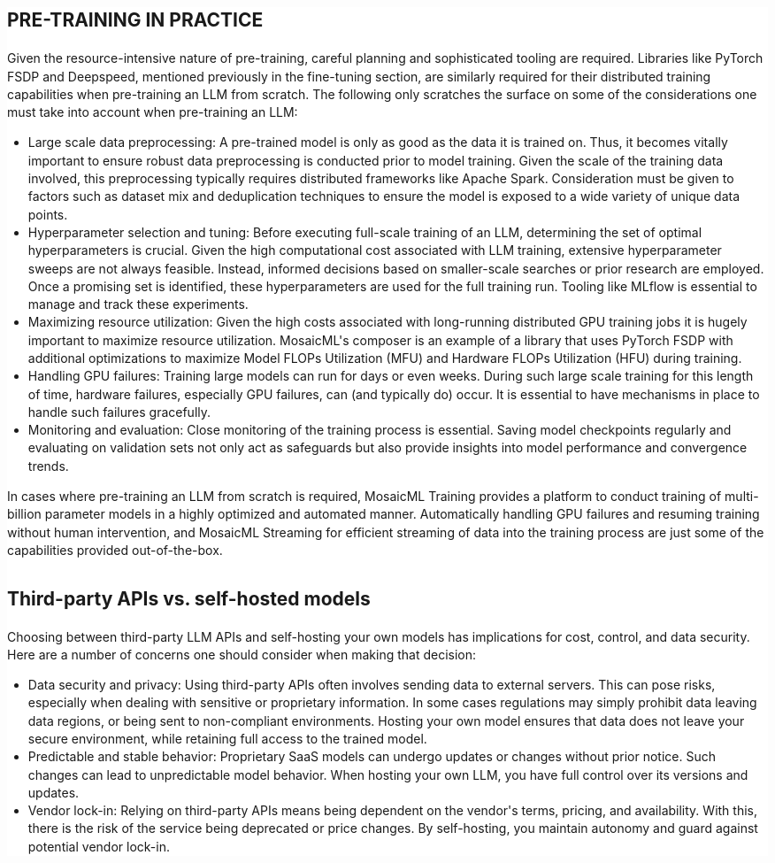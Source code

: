 ## PRE-TRAINING IN PRACTICE

Given the resource-intensive nature of pre-training, careful planning and sophisticated tooling are required. Libraries like PyTorch FSDP and Deepspeed, mentioned previously in the fine-tuning section, are similarly required for their distributed training capabilities when pre-training an LLM from scratch. The following only scratches the surface on some of the considerations one must take into account when pre-training an LLM:

- Large scale data preprocessing: A pre-trained model is only as good as the data it is trained on. Thus, it becomes vitally important to ensure robust data preprocessing is conducted prior to model training. Given the scale of the training data involved, this preprocessing typically requires distributed frameworks like Apache Spark. Consideration must be given to factors such as dataset mix and deduplication techniques to ensure the model is exposed to a wide variety of unique data points.
- Hyperparameter selection and tuning: Before executing full-scale training of an LLM, determining the set of optimal hyperparameters is crucial. Given the high computational cost associated with LLM training, extensive hyperparameter sweeps are not always feasible. Instead, informed decisions based on smaller-scale searches or prior research are employed. Once a promising set is identified, these hyperparameters are used for the full training run. Tooling like MLflow is essential to manage and track these experiments.
- Maximizing resource utilization: Given the high costs associated with long-running distributed GPU training jobs it is hugely important to maximize resource utilization. MosaicML's composer is an example of a library that uses PyTorch FSDP with additional optimizations to maximize Model FLOPs Utilization (MFU) and Hardware FLOPs Utilization (HFU) during training.
- Handling GPU failures: Training large models can run for days or even weeks. During such large scale training for this length of time, hardware failures, especially GPU failures, can (and typically do) occur. It is essential to have mechanisms in place to handle such failures gracefully.
- Monitoring and evaluation: Close monitoring of the training process is essential. Saving model checkpoints regularly and evaluating on validation sets not only act as safeguards but also provide insights into model performance and convergence trends.

In cases where pre-training an LLM from scratch is required, MosaicML Training provides a platform to conduct training of multi-billion parameter models in a highly optimized and automated manner. Automatically handling GPU failures and resuming training without human intervention, and MosaicML Streaming for efficient streaming of data into the training process are just some of the capabilities provided out-of-the-box.

## Third-party APIs vs. self-hosted models

Choosing between third-party LLM APIs and self-hosting your own models has implications for cost, control, and data security. Here are a number of concerns one should consider when making that decision:

- Data security and privacy: Using third-party APIs often involves sending data to external servers. This can pose risks, especially when dealing with sensitive or proprietary information. In some cases regulations may simply prohibit data leaving data regions, or being sent to non-compliant environments. Hosting your own model ensures that data does not leave your secure environment, while retaining full access to the trained model.
- Predictable and stable behavior: Proprietary SaaS models can undergo updates or changes without prior notice. Such changes can lead to unpredictable model behavior. When hosting your own LLM, you have full control over its versions and updates.
- Vendor lock-in: Relying on third-party APIs means being dependent on the vendor's terms, pricing, and availability. With this, there is the risk of the service being deprecated or price changes. By self-hosting, you maintain autonomy and guard against potential vendor lock-in.
